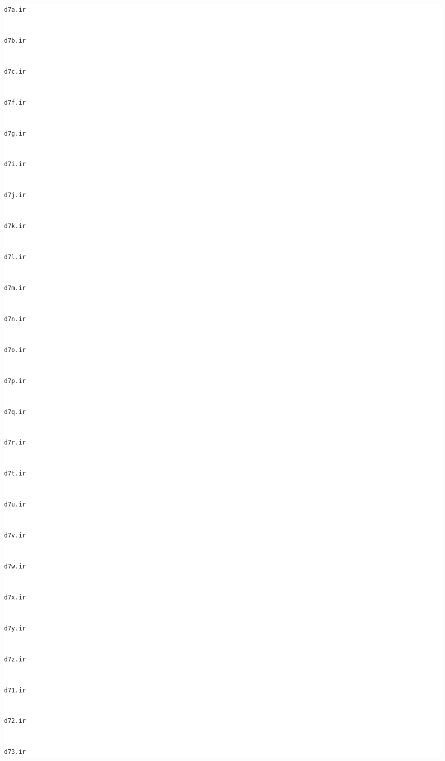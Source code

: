     d7a.ir


    d7b.ir


    d7c.ir


    d7f.ir


    d7g.ir


    d7i.ir


    d7j.ir


    d7k.ir


    d7l.ir


    d7m.ir


    d7n.ir


    d7o.ir


    d7p.ir


    d7q.ir


    d7r.ir


    d7t.ir


    d7u.ir


    d7v.ir


    d7w.ir


    d7x.ir


    d7y.ir


    d7z.ir


    d71.ir


    d72.ir


    d73.ir
